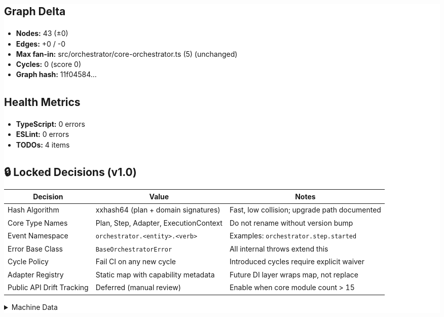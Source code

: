 ## Graph Delta
- **Nodes:** 43 (±0)
- **Edges:** +0 / -0
- **Max fan-in:** src/orchestrator/core-orchestrator.ts (5) (unchanged)
- **Cycles:** 0 (score 0)
- **Graph hash:** 11f04584...

## Health Metrics
- **TypeScript:** 0 errors
- **ESLint:** 0 errors
- **TODOs:** 4 items

## 🔒 Locked Decisions (v1.0)
| Decision | Value | Notes |
|----------|-------|---------|
| Hash Algorithm | xxhash64 (plan + domain signatures) | Fast, low collision; upgrade path documented |
| Core Type Names | Plan, Step, Adapter, ExecutionContext | Do not rename without version bump |
| Event Namespace | `orchestrator.<entity>.<verb>` | Examples: `orchestrator.step.started` |
| Error Base Class | `BaseOrchestratorError` | All internal throws extend this |
| Cycle Policy | Fail CI on any new cycle | Introduced cycles require explicit waiver |
| Adapter Registry | Static map with capability metadata | Future DI layer wraps map, not replace |
| Public API Drift Tracking | Deferred (manual review) | Enable when core module count > 15 |

<details><summary>Machine Data</summary></details>
